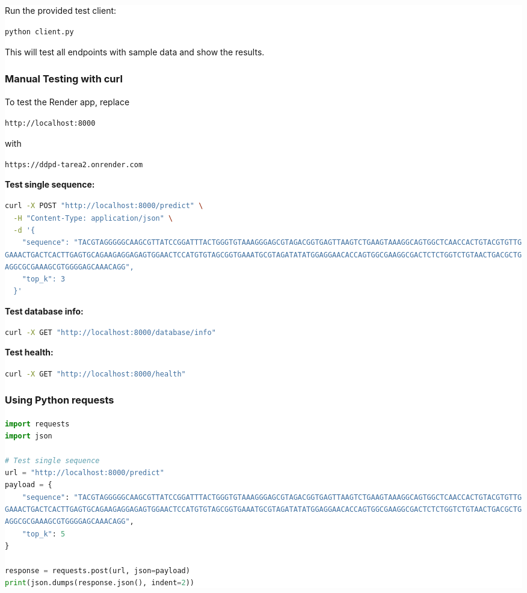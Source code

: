 Run the provided test client:

```bash
python client.py
```

This will test all endpoints with sample data and show the results.

### Manual Testing with curl

To test the Render app, replace

```
http://localhost:8000
```

with

```
https://ddpd-tarea2.onrender.com
```

**Test single sequence:**
```bash
curl -X POST "http://localhost:8000/predict" \
  -H "Content-Type: application/json" \
  -d '{
    "sequence": "TACGTAGGGGGCAAGCGTTATCCGGATTTACTGGGTGTAAAGGGAGCGTAGACGGTGAGTTAAGTCTGAAGTAAAGGCAGTGGCTCAACCACTGTACGTGTTGGAAACTGACTCACTTGAGTGCAGAAGAGGAGAGTGGAACTCCATGTGTAGCGGTGAAATGCGTAGATATATGGAGGAACACCAGTGGCGAAGGCGACTCTCTGGTCTGTAACTGACGCTGAGGCGCGAAAGCGTGGGGAGCAAACAGG",
    "top_k": 3
  }'
```

**Test database info:**
```bash
curl -X GET "http://localhost:8000/database/info"
```

**Test health:**
```bash
curl -X GET "http://localhost:8000/health"
```

### Using Python requests

```python
import requests
import json

# Test single sequence
url = "http://localhost:8000/predict"
payload = {
    "sequence": "TACGTAGGGGGCAAGCGTTATCCGGATTTACTGGGTGTAAAGGGAGCGTAGACGGTGAGTTAAGTCTGAAGTAAAGGCAGTGGCTCAACCACTGTACGTGTTGGAAACTGACTCACTTGAGTGCAGAAGAGGAGAGTGGAACTCCATGTGTAGCGGTGAAATGCGTAGATATATGGAGGAACACCAGTGGCGAAGGCGACTCTCTGGTCTGTAACTGACGCTGAGGCGCGAAAGCGTGGGGAGCAAACAGG",
    "top_k": 5
}

response = requests.post(url, json=payload)
print(json.dumps(response.json(), indent=2))
```
